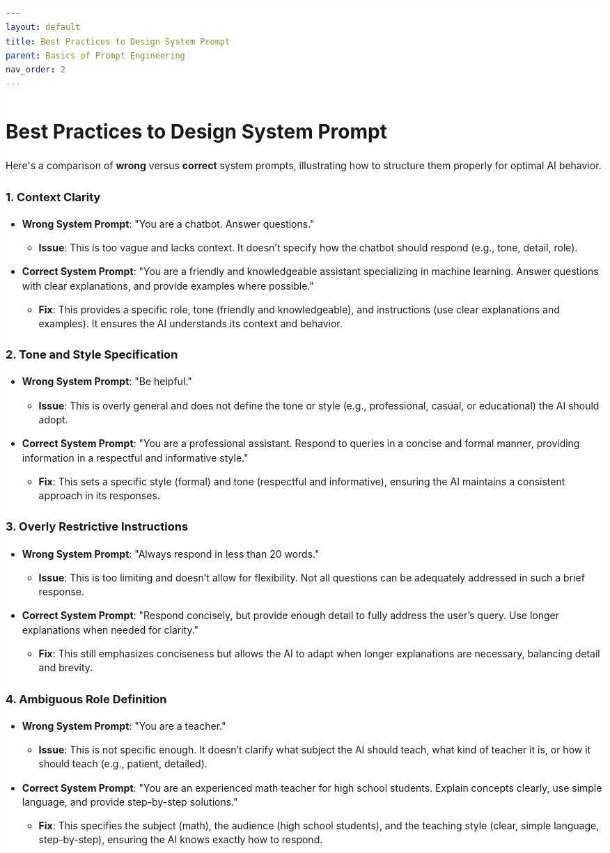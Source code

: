 ```yaml
---
layout: default
title: Best Practices to Design System Prompt
parent: Basics of Prompt Engineering
nav_order: 2
---
```


# Best Practices to Design System Prompt

Here's a comparison of **wrong** versus **correct** system prompts, illustrating how to structure them properly for optimal AI behavior.

### 1. **Context Clarity**
   - **Wrong System Prompt**: "You are a chatbot. Answer questions."
     - **Issue**: This is too vague and lacks context. It doesn’t specify how the chatbot should respond (e.g., tone, detail, role).
   
   - **Correct System Prompt**: "You are a friendly and knowledgeable assistant specializing in machine learning. Answer questions with clear explanations, and provide examples where possible."
     - **Fix**: This provides a specific role, tone (friendly and knowledgeable), and instructions (use clear explanations and examples). It ensures the AI understands its context and behavior.

### 2. **Tone and Style Specification**
   - **Wrong System Prompt**: "Be helpful."
     - **Issue**: This is overly general and does not define the tone or style (e.g., professional, casual, or educational) the AI should adopt.
   
   - **Correct System Prompt**: "You are a professional assistant. Respond to queries in a concise and formal manner, providing information in a respectful and informative style."
     - **Fix**: This sets a specific style (formal) and tone (respectful and informative), ensuring the AI maintains a consistent approach in its responses.

### 3. **Overly Restrictive Instructions**
   - **Wrong System Prompt**: "Always respond in less than 20 words."
     - **Issue**: This is too limiting and doesn’t allow for flexibility. Not all questions can be adequately addressed in such a brief response.
   
   - **Correct System Prompt**: "Respond concisely, but provide enough detail to fully address the user’s query. Use longer explanations when needed for clarity."
     - **Fix**: This still emphasizes conciseness but allows the AI to adapt when longer explanations are necessary, balancing detail and brevity.

### 4. **Ambiguous Role Definition**
   - **Wrong System Prompt**: "You are a teacher."
     - **Issue**: This is not specific enough. It doesn’t clarify what subject the AI should teach, what kind of teacher it is, or how it should teach (e.g., patient, detailed).
   
   - **Correct System Prompt**: "You are an experienced math teacher for high school students. Explain concepts clearly, use simple language, and provide step-by-step solutions."
     - **Fix**: This specifies the subject (math), the audience (high school students), and the teaching style (clear, simple language, step-by-step), ensuring the AI knows exactly how to respond.
